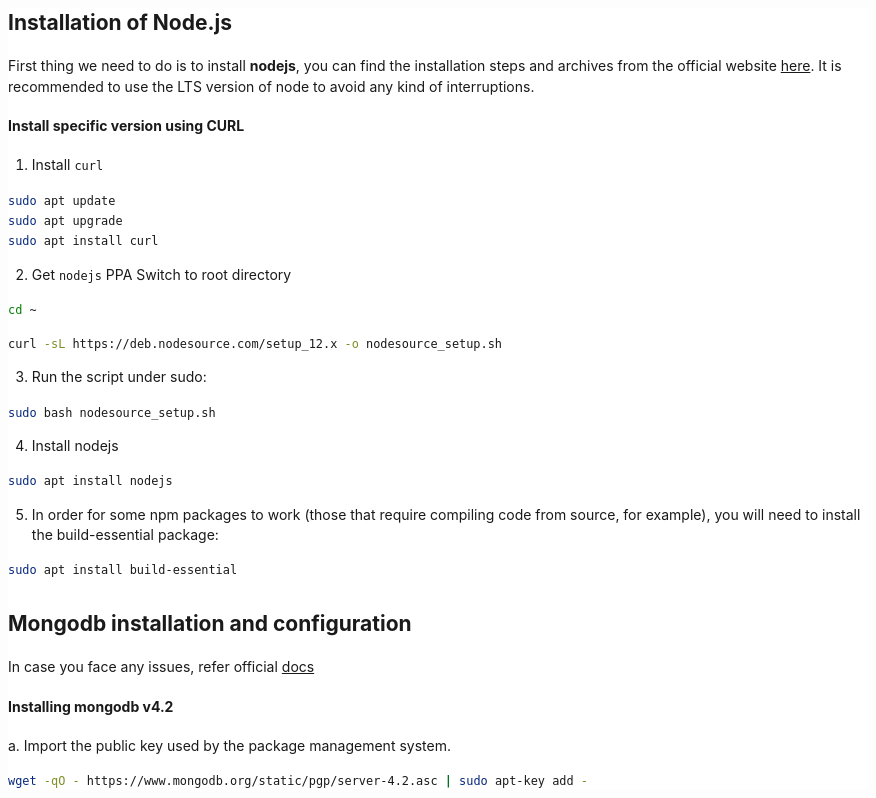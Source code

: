 ## Installation of Node.js

First thing we need to do is to install **nodejs**, you can find the installation steps and archives from the official website [here](https://nodejs.org/en/). It is recommended to use the LTS version of node to avoid any kind of interruptions.

#### Install specific version using CURL

1. Install `curl`

```bash
sudo apt update
sudo apt upgrade
sudo apt install curl
```

2. Get `nodejs` PPA
   Switch to root directory

```bash
cd ~
```

```bash
curl -sL https://deb.nodesource.com/setup_12.x -o nodesource_setup.sh
```

3. Run the script under sudo:

```bash
sudo bash nodesource_setup.sh
```

4. Install nodejs

```bash
sudo apt install nodejs
```

5. In order for some npm packages to work (those that require compiling code from source, for example), you will need to install the build-essential package:

```bash
sudo apt install build-essential
```



## Mongodb installation and configuration

In case you face any issues, refer official [docs](https://docs.mongodb.com/manual/tutorial/install-mongodb-on-ubuntu/)

#### Installing mongodb v4.2

a. Import the public key used by the package management system.

```bash
wget -qO - https://www.mongodb.org/static/pgp/server-4.2.asc | sudo apt-key add -
```
